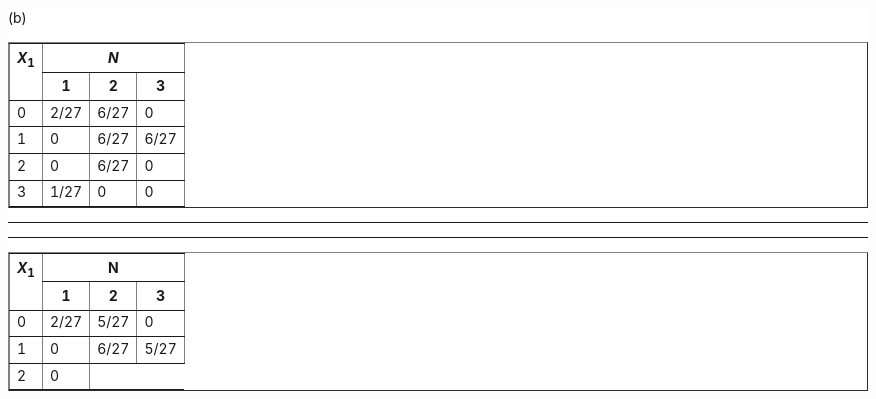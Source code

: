 
(b)

<table border="1" cellspacing="0" cellpadding="5">
  <tr>
    <th rowspan="2"><em>X</em><sub>1</sub></th>
    <th colspan="3"><em>N</em></th>
  </tr>
  <tr>
    <th>1</th>
    <th>2</th>
    <th>3</th>
  </tr>
  <tr>
    <td>0</td>
    <td>2/27</td>
    <td>6/27</td>
    <td>0</td>
  </tr>
  <tr>
    <td>1</td>
    <td>0</td>
    <td>6/27</td>
    <td>6/27</td>
  </tr>
  <tr>
    <td>2</td>
    <td>0</td>
    <td>6/27</td>
    <td>0</td>
  </tr>
  <tr>
    <td>3</td>
    <td>1/27</td>
    <td>0</td>
    <td>0</td>
  </tr>
</table>
<hr><hr>
<table border="1" cellspacing="0" cellpadding="5">
  <tr>
    <th rowspan="2"><em>X</em><sub>1</sub></th>
    <th colspan="3">N</th>
  </tr>
  <tr>
    <th>1</th>
    <th>2</th>
    <th>3</th>
  </tr>
  <tr>
    <td>0</td>
    <td>2/27</td>
    <td>5/27</td>
    <td>0</td>
  </tr>
  <tr>
    <td>1</td>
    <td>0</td>
    <td>6/27</td>
    <td>5/27</td>
  </tr>
  <tr>
    <td>2</td>
    <td>0</td>